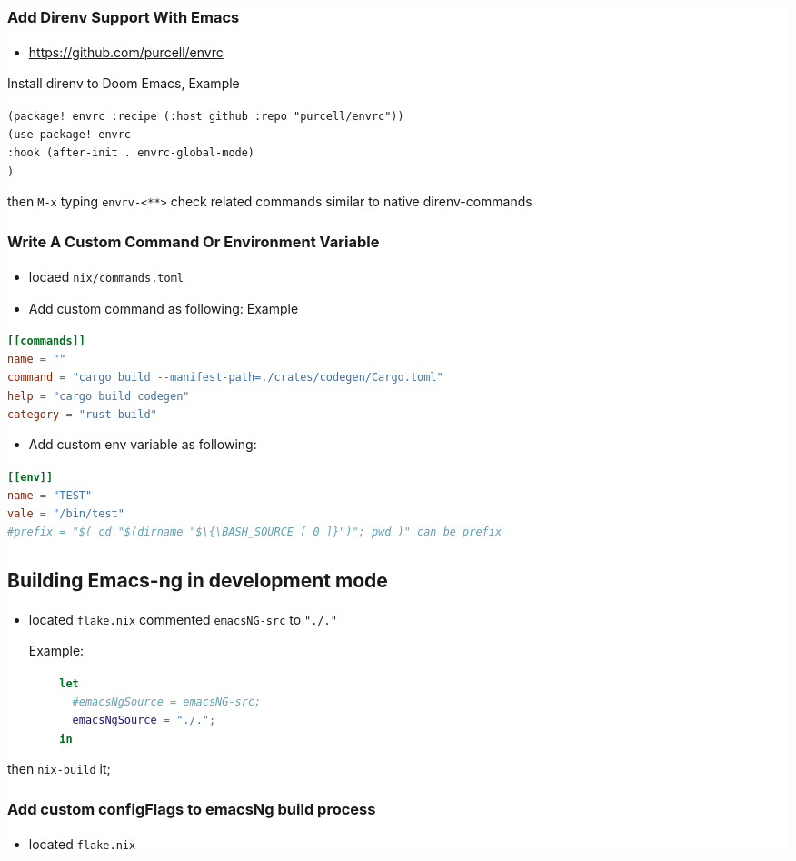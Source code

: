 ### Add Direnv Support With Emacs

- <https://github.com/purcell/envrc>

Install direnv to Doom Emacs, Example

```elisp
(package! envrc :recipe (:host github :repo "purcell/envrc"))
(use-package! envrc
:hook (after-init . envrc-global-mode)
)
```
 then `M-x` typing `envrv-<**>` check related commands similar to native direnv-commands

### Write A Custom Command Or Environment Variable

- locaed `nix/commands.toml`

- Add custom command as following:
 Example

```toml
[[commands]]
name = ""
command = "cargo build --manifest-path=./crates/codegen/Cargo.toml"
help = "cargo build codegen"
category = "rust-build"
```

- Add custom env variable as following:

```toml
[[env]]
name = "TEST"
vale = "/bin/test"
#prefix = "$( cd "$(dirname "$\{\BASH_SOURCE [ 0 ]}")"; pwd )" can be prefix
```

## Building Emacs-ng in development mode

- located `flake.nix` commented `emacsNG-src` to `"./."`

  Example:

```nix
        let
          #emacsNgSource = emacsNG-src;
          emacsNgSource = "./.";
        in
```

then `nix-build` it;

### Add custom configFlags to emacsNg build process

- located `flake.nix`
